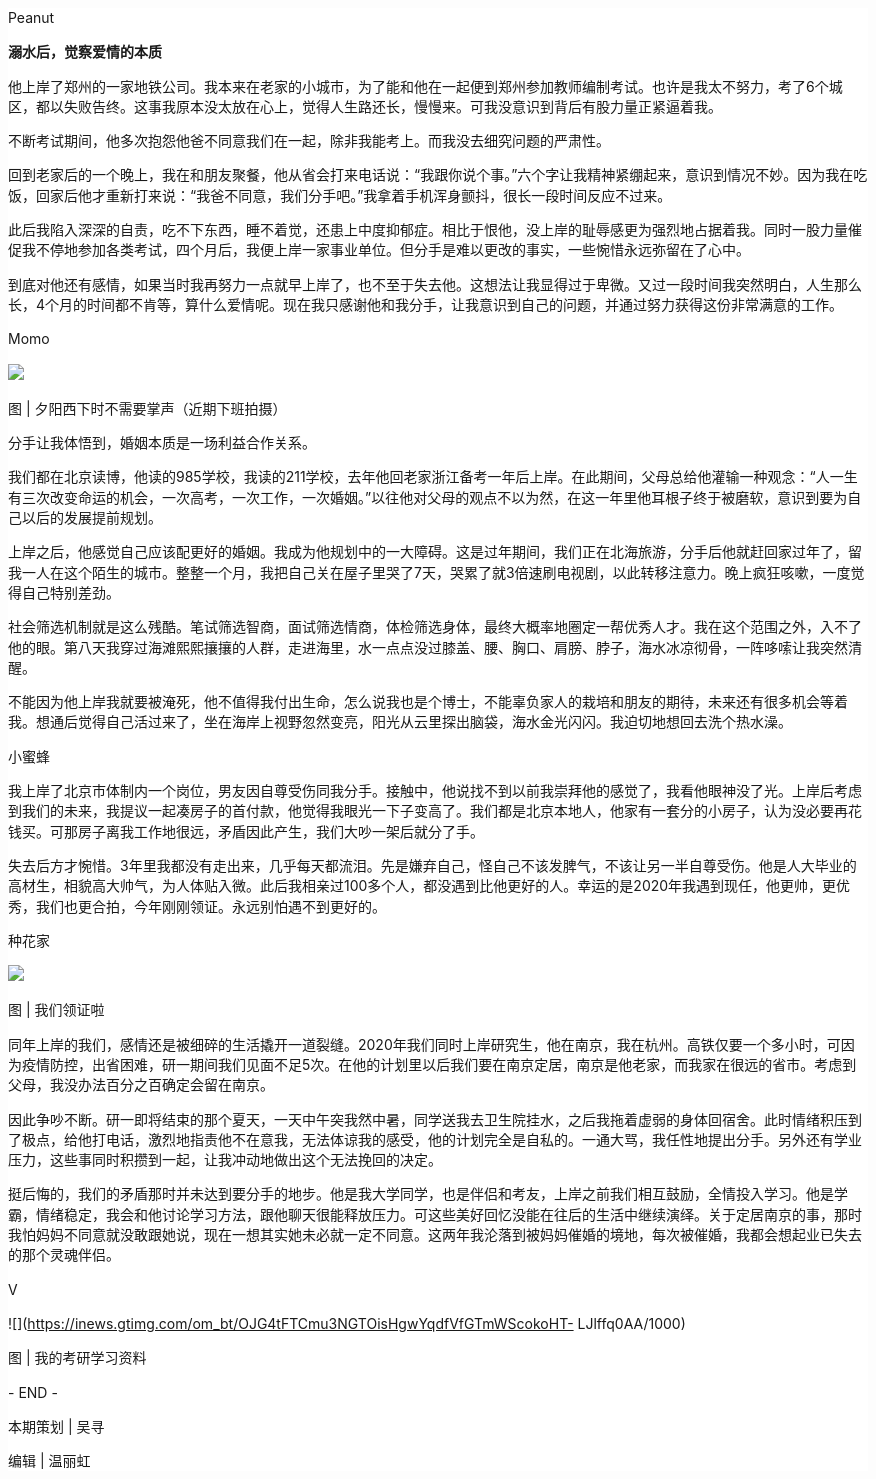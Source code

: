 Peanut

**溺水后，觉察爱情的本质**

他上岸了郑州的一家地铁公司。我本来在老家的小城市，为了能和他在一起便到郑州参加教师编制考试。也许是我太不努力，考了6个城区，都以失败告终。这事我原本没太放在心上，觉得人生路还长，慢慢来。可我没意识到背后有股力量正紧逼着我。

不断考试期间，他多次抱怨他爸不同意我们在一起，除非我能考上。而我没去细究问题的严肃性。

回到老家后的一个晚上，我在和朋友聚餐，他从省会打来电话说：“我跟你说个事。”六个字让我精神紧绷起来，意识到情况不妙。因为我在吃饭，回家后他才重新打来说：“我爸不同意，我们分手吧。”我拿着手机浑身颤抖，很长一段时间反应不过来。

此后我陷入深深的自责，吃不下东西，睡不着觉，还患上中度抑郁症。相比于恨他，没上岸的耻辱感更为强烈地占据着我。同时一股力量催促我不停地参加各类考试，四个月后，我便上岸一家事业单位。但分手是难以更改的事实，一些惋惜永远弥留在了心中。

到底对他还有感情，如果当时我再努力一点就早上岸了，也不至于失去他。这想法让我显得过于卑微。又过一段时间我突然明白，人生那么长，4个月的时间都不肯等，算什么爱情呢。现在我只感谢他和我分手，让我意识到自己的问题，并通过努力获得这份非常满意的工作。

Momo

![](https://inews.gtimg.com/om_bt/OO8F295sO9p4kGxX8j2Y4Z78seNTXH3XsrUUqK4AUoYC8AA/1000)

图 | 夕阳西下时不需要掌声（近期下班拍摄）

分手让我体悟到，婚姻本质是一场利益合作关系。

我们都在北京读博，他读的985学校，我读的211学校，去年他回老家浙江备考一年后上岸。在此期间，父母总给他灌输一种观念：“人一生有三次改变命运的机会，一次高考，一次工作，一次婚姻。”以往他对父母的观点不以为然，在这一年里他耳根子终于被磨软，意识到要为自己以后的发展提前规划。

上岸之后，他感觉自己应该配更好的婚姻。我成为他规划中的一大障碍。这是过年期间，我们正在北海旅游，分手后他就赶回家过年了，留我一人在这个陌生的城市。整整一个月，我把自己关在屋子里哭了7天，哭累了就3倍速刷电视剧，以此转移注意力。晚上疯狂咳嗽，一度觉得自己特别差劲。

社会筛选机制就是这么残酷。笔试筛选智商，面试筛选情商，体检筛选身体，最终大概率地圈定一帮优秀人才。我在这个范围之外，入不了他的眼。第八天我穿过海滩熙熙攘攘的人群，走进海里，水一点点没过膝盖、腰、胸口、肩膀、脖子，海水冰凉彻骨，一阵哆嗦让我突然清醒。

不能因为他上岸我就要被淹死，他不值得我付出生命，怎么说我也是个博士，不能辜负家人的栽培和朋友的期待，未来还有很多机会等着我。想通后觉得自己活过来了，坐在海岸上视野忽然变亮，阳光从云里探出脑袋，海水金光闪闪。我迫切地想回去洗个热水澡。

小蜜蜂

我上岸了北京市体制内一个岗位，男友因自尊受伤同我分手。接触中，他说找不到以前我崇拜他的感觉了，我看他眼神没了光。上岸后考虑到我们的未来，我提议一起凑房子的首付款，他觉得我眼光一下子变高了。我们都是北京本地人，他家有一套分的小房子，认为没必要再花钱买。可那房子离我工作地很远，矛盾因此产生，我们大吵一架后就分了手。

失去后方才惋惜。3年里我都没有走出来，几乎每天都流泪。先是嫌弃自己，怪自己不该发脾气，不该让另一半自尊受伤。他是人大毕业的高材生，相貌高大帅气，为人体贴入微。此后我相亲过100多个人，都没遇到比他更好的人。幸运的是2020年我遇到现任，他更帅，更优秀，我们也更合拍，今年刚刚领证。永远别怕遇不到更好的。

种花家

![](https://inews.gtimg.com/om_bt/Opo0-jucVJ2NSKTUQojWewONNUpxon3lA1TyLj9N2Hya4AA/1000)

图 | 我们领证啦

同年上岸的我们，感情还是被细碎的生活撬开一道裂缝。2020年我们同时上岸研究生，他在南京，我在杭州。高铁仅要一个多小时，可因为疫情防控，出省困难，研一期间我们见面不足5次。在他的计划里以后我们要在南京定居，南京是他老家，而我家在很远的省市。考虑到父母，我没办法百分之百确定会留在南京。

因此争吵不断。研一即将结束的那个夏天，一天中午突我然中暑，同学送我去卫生院挂水，之后我拖着虚弱的身体回宿舍。此时情绪积压到了极点，给他打电话，激烈地指责他不在意我，无法体谅我的感受，他的计划完全是自私的。一通大骂，我任性地提出分手。另外还有学业压力，这些事同时积攒到一起，让我冲动地做出这个无法挽回的决定。

挺后悔的，我们的矛盾那时并未达到要分手的地步。他是我大学同学，也是伴侣和考友，上岸之前我们相互鼓励，全情投入学习。他是学霸，情绪稳定，我会和他讨论学习方法，跟他聊天很能释放压力。可这些美好回忆没能在往后的生活中继续演绎。关于定居南京的事，那时我怕妈妈不同意就没敢跟她说，现在一想其实她未必就一定不同意。这两年我沦落到被妈妈催婚的境地，每次被催婚，我都会想起业已失去的那个灵魂伴侣。

V

![](https://inews.gtimg.com/om_bt/OJG4tFTCmu3NGTOisHgwYqdfVfGTmWScokoHT-
LJlffq0AA/1000)

图 | 我的考研学习资料

\- END -

本期策划 | 吴寻

编辑 | 温丽虹

